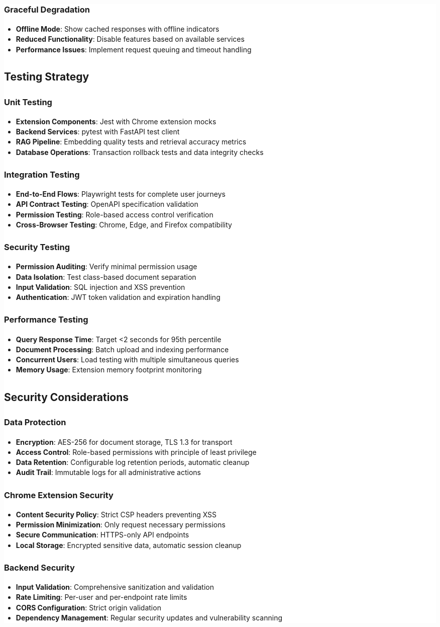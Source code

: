 ### Graceful Degradation
- **Offline Mode**: Show cached responses with offline indicators
- **Reduced Functionality**: Disable features based on available services
- **Performance Issues**: Implement request queuing and timeout handling

## Testing Strategy

### Unit Testing
- **Extension Components**: Jest with Chrome extension mocks
- **Backend Services**: pytest with FastAPI test client
- **RAG Pipeline**: Embedding quality tests and retrieval accuracy metrics
- **Database Operations**: Transaction rollback tests and data integrity checks

### Integration Testing
- **End-to-End Flows**: Playwright tests for complete user journeys
- **API Contract Testing**: OpenAPI specification validation
- **Permission Testing**: Role-based access control verification
- **Cross-Browser Testing**: Chrome, Edge, and Firefox compatibility

### Security Testing
- **Permission Auditing**: Verify minimal permission usage
- **Data Isolation**: Test class-based document separation
- **Input Validation**: SQL injection and XSS prevention
- **Authentication**: JWT token validation and expiration handling

### Performance Testing
- **Query Response Time**: Target <2 seconds for 95th percentile
- **Document Processing**: Batch upload and indexing performance
- **Concurrent Users**: Load testing with multiple simultaneous queries
- **Memory Usage**: Extension memory footprint monitoring

## Security Considerations

### Data Protection
- **Encryption**: AES-256 for document storage, TLS 1.3 for transport
- **Access Control**: Role-based permissions with principle of least privilege
- **Data Retention**: Configurable log retention periods, automatic cleanup
- **Audit Trail**: Immutable logs for all administrative actions

### Chrome Extension Security
- **Content Security Policy**: Strict CSP headers preventing XSS
- **Permission Minimization**: Only request necessary permissions
- **Secure Communication**: HTTPS-only API endpoints
- **Local Storage**: Encrypted sensitive data, automatic session cleanup

### Backend Security
- **Input Validation**: Comprehensive sanitization and validation
- **Rate Limiting**: Per-user and per-endpoint rate limits
- **CORS Configuration**: Strict origin validation
- **Dependency Management**: Regular security updates and vulnerability scanning
